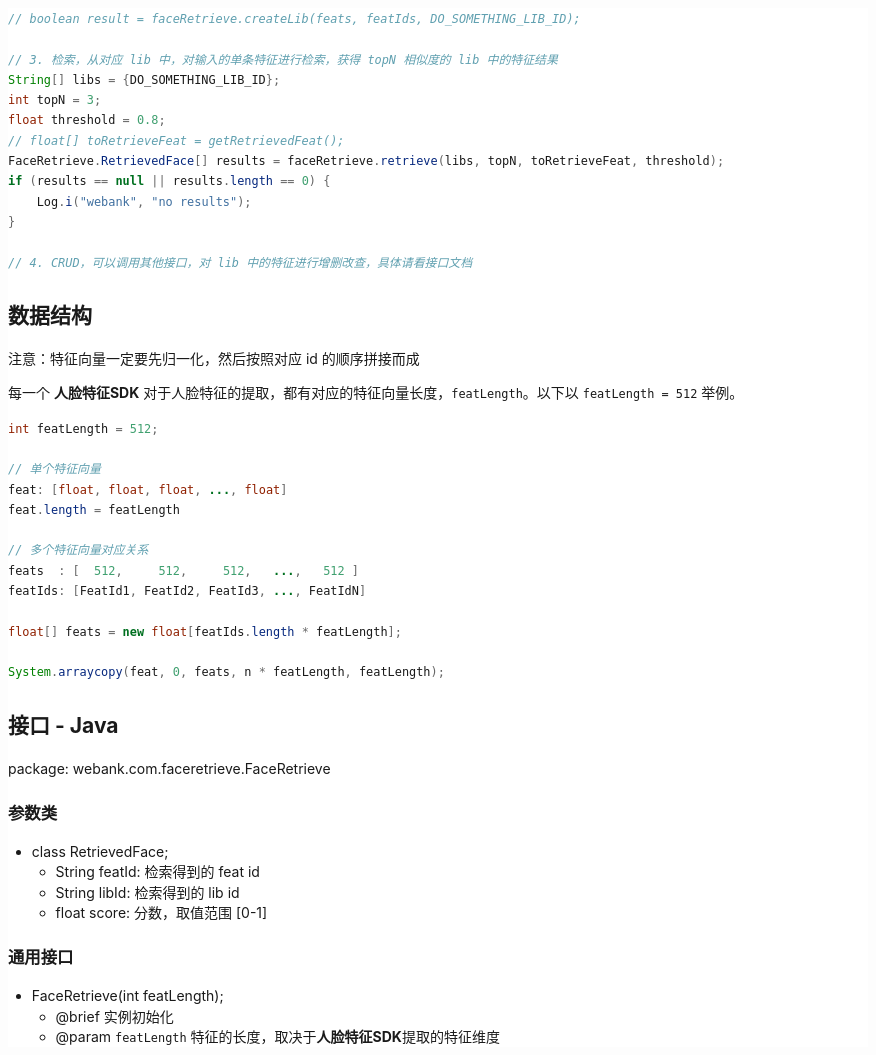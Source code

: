 ```java
// boolean result = faceRetrieve.createLib(feats, featIds, DO_SOMETHING_LIB_ID);

// 3. 检索，从对应 lib 中，对输入的单条特征进行检索，获得 topN 相似度的 lib 中的特征结果
String[] libs = {DO_SOMETHING_LIB_ID};
int topN = 3;
float threshold = 0.8;
// float[] toRetrieveFeat = getRetrievedFeat();
FaceRetrieve.RetrievedFace[] results = faceRetrieve.retrieve(libs, topN, toRetrieveFeat, threshold);
if (results == null || results.length == 0) {
    Log.i("webank", "no results");
}

// 4. CRUD，可以调用其他接口，对 lib 中的特征进行增删改查，具体请看接口文档
```

## 数据结构

注意：特征向量一定要先归一化，然后按照对应 id 的顺序拼接而成

每一个 **人脸特征SDK** 对于人脸特征的提取，都有对应的特征向量长度，`featLength`。以下以 `featLength = 512` 举例。

```java
int featLength = 512;

// 单个特征向量
feat: [float, float, float, ..., float]
feat.length = featLength

// 多个特征向量对应关系
feats  : [  512,     512,     512,   ...,   512 ]
featIds: [FeatId1, FeatId2, FeatId3, ..., FeatIdN]

float[] feats = new float[featIds.length * featLength];

System.arraycopy(feat, 0, feats, n * featLength, featLength);
```

## 接口 - Java

package: webank.com.faceretrieve.FaceRetrieve

### 参数类

- class RetrievedFace;
    - String featId: 检索得到的 feat id
    - String libId: 检索得到的 lib id
    - float score: 分数，取值范围 [0-1]

### 通用接口

- FaceRetrieve(int featLength);
    - @brief 实例初始化
    - @param `featLength` 特征的长度，取决于**人脸特征SDK**提取的特征维度
